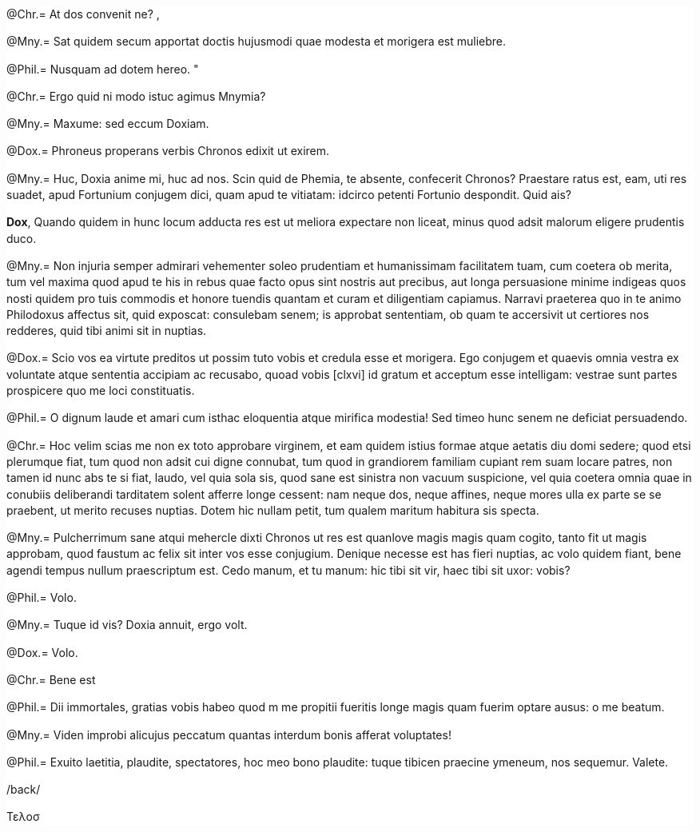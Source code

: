\@Chr.= At dos convenit ne? ,

\@Mny.= Sat quidem secum apportat doctis hujusmodi quae modesta et morigera est muliebre.

\@Phil.= Nusquam ad dotem hereo. \"

\@Chr.= Ergo quid ni modo istuc agimus Mnymia?

\@Mny.= Maxume: sed eccum Doxiam.

\@Dox.= Phroneus properans verbis Chronos edixit ut exirem.

\@Mny.= Huc, Doxia anime mi, huc ad nos. Scin quid de Phemia, te absente, confecerit Chronos? Praestare ratus est, eam, uti res suadet, apud Fortunium conjugem dici, quam apud te vitiatam: idcirco petenti Fortunio despondit. Quid ais?

**Dox**, Quando quidem in hunc locum adducta res est ut meliora expectare non liceat, minus quod adsit malorum eligere prudentis duco.

\@Mny.= Non injuria semper admirari vehementer soleo prudentiam et humanissimam facilitatem tuam, cum coetera ob merita, tum vel maxima quod apud te his in rebus quae facto opus sint nostris aut precibus, aut longa persuasione minime indigeas quos nosti quidem pro tuis commodis et honore tuendis quantam et curam et diligentiam capiamus. Narravi praeterea quo in te animo Philodoxus affectus sit, quid exposcat: consulebam senem; is approbat sententiam, ob quam te accersivit ut certiores nos redderes, quid tibi animi sit in nuptias.

\@Dox.= Scio vos ea virtute preditos ut possim tuto vobis et credula esse et morigera. Ego conjugem et quaevis omnia vestra ex voluntate atque sententia accipiam ac recusabo, quoad vobis \[clxvi\] id gratum et acceptum esse intelligam: vestrae sunt partes prospicere quo me loci constituatis.

\@Phil.= O dignum laude et amari cum isthac eloquentia atque mirifica modestia! Sed timeo hunc senem ne deficiat persuadendo.

\@Chr.= Hoc velim scias me non ex toto approbare virginem, et eam quidem istius formae atque aetatis diu domi sedere; quod etsi plerumque fiat, tum quod non adsit cui digne connubat, tum quod in grandiorem familiam cupiant rem suam locare patres, non tamen id nunc abs te si fiat, laudo, vel quia sola sis, quod sane est sinistra non vacuum suspicione, vel quia coetera omnia quae in conubiis deliberandi tarditatem solent afferre longe cessent: nam neque dos, neque affines, neque mores ulla ex parte se se praebent, ut merito recuses nuptias. Dotem hic nullam petit, tum qualem maritum habitura sis specta.

\@Mny.= Pulcherrimum sane atqui mehercle dixti Chronos ut res est quanlove magis magis quam cogito, tanto fit ut magis approbam, quod faustum ac felix sit inter vos esse conjugium. Denique necesse est has fieri nuptias, ac volo quidem fiant, bene agendi tempus nullum praescriptum est. Cedo manum, et tu manum: hic tibi sit vir, haec tibi sit uxor: vobis?

\@Phil.= Volo.

\@Mny.= Tuque id vis? Doxia annuit, ergo volt.

\@Dox.= Volo.

\@Chr.= Bene est

\@Phil.= Dii immortales, gratias vobis habeo quod m me propitii fueritis longe magis quam fuerim optare ausus: o me beatum.

\@Mny.= Viden improbi alicujus peccatum quantas interdum bonis afferat voluptates!

\@Phil.= Exuito laetitia, plaudite, spectatores, hoc meo bono plaudite: tuque tibicen praecine ymeneum, nos sequemur. Valete.

/back/

Τελοσ
